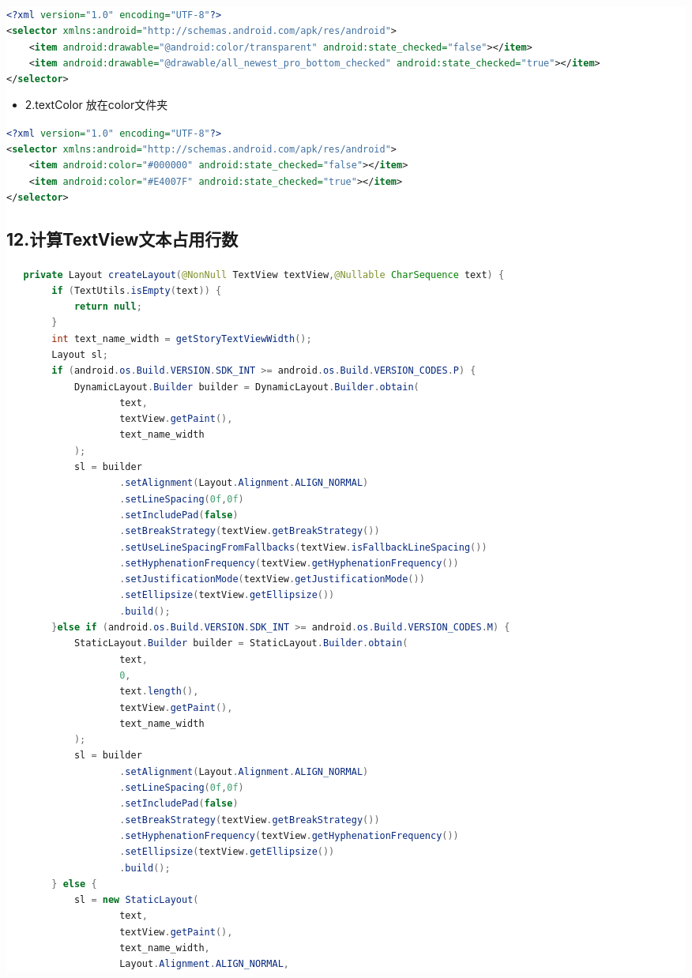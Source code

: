 ```xml
<?xml version="1.0" encoding="UTF-8"?>
<selector xmlns:android="http://schemas.android.com/apk/res/android">
    <item android:drawable="@android:color/transparent" android:state_checked="false"></item>
    <item android:drawable="@drawable/all_newest_pro_bottom_checked" android:state_checked="true"></item>
</selector>
```
- 2.textColor 放在color文件夹

```xml
<?xml version="1.0" encoding="UTF-8"?>
<selector xmlns:android="http://schemas.android.com/apk/res/android">
    <item android:color="#000000" android:state_checked="false"></item>
    <item android:color="#E4007F" android:state_checked="true"></item>
</selector>
```
## 12.计算TextView文本占用行数

```java
   private Layout createLayout(@NonNull TextView textView,@Nullable CharSequence text) {
        if (TextUtils.isEmpty(text)) {
            return null;
        }
        int text_name_width = getStoryTextViewWidth();
        Layout sl;
        if (android.os.Build.VERSION.SDK_INT >= android.os.Build.VERSION_CODES.P) {
            DynamicLayout.Builder builder = DynamicLayout.Builder.obtain(
                    text,
                    textView.getPaint(),
                    text_name_width
            );
            sl = builder
                    .setAlignment(Layout.Alignment.ALIGN_NORMAL)
                    .setLineSpacing(0f,0f)
                    .setIncludePad(false)
                    .setBreakStrategy(textView.getBreakStrategy())
                    .setUseLineSpacingFromFallbacks(textView.isFallbackLineSpacing())
                    .setHyphenationFrequency(textView.getHyphenationFrequency())
                    .setJustificationMode(textView.getJustificationMode())
                    .setEllipsize(textView.getEllipsize())
                    .build();
        }else if (android.os.Build.VERSION.SDK_INT >= android.os.Build.VERSION_CODES.M) {
            StaticLayout.Builder builder = StaticLayout.Builder.obtain(
                    text,
                    0,
                    text.length(),
                    textView.getPaint(),
                    text_name_width
            );
            sl = builder
                    .setAlignment(Layout.Alignment.ALIGN_NORMAL)
                    .setLineSpacing(0f,0f)
                    .setIncludePad(false)
                    .setBreakStrategy(textView.getBreakStrategy())
                    .setHyphenationFrequency(textView.getHyphenationFrequency())
                    .setEllipsize(textView.getEllipsize())
                    .build();
        } else {
            sl = new StaticLayout(
                    text,
                    textView.getPaint(),
                    text_name_width,
                    Layout.Alignment.ALIGN_NORMAL,
```
